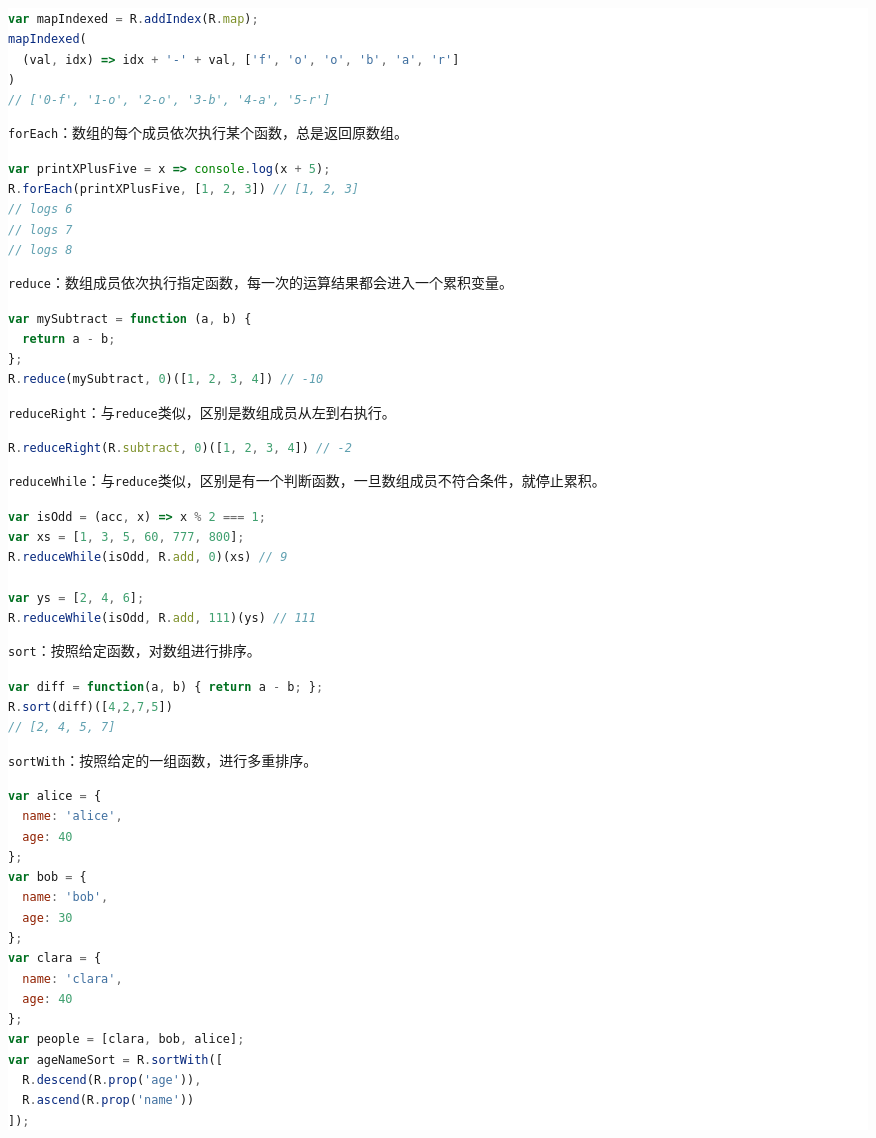 ```javascript
var mapIndexed = R.addIndex(R.map);
mapIndexed(
  (val, idx) => idx + '-' + val, ['f', 'o', 'o', 'b', 'a', 'r']
)
// ['0-f', '1-o', '2-o', '3-b', '4-a', '5-r']
```

`forEach`：数组的每个成员依次执行某个函数，总是返回原数组。

```javascript
var printXPlusFive = x => console.log(x + 5);
R.forEach(printXPlusFive, [1, 2, 3]) // [1, 2, 3]
// logs 6
// logs 7
// logs 8
```

`reduce`：数组成员依次执行指定函数，每一次的运算结果都会进入一个累积变量。

```javascript
var mySubtract = function (a, b) {
  return a - b;
};
R.reduce(mySubtract, 0)([1, 2, 3, 4]) // -10
```

`reduceRight`：与`reduce`类似，区别是数组成员从左到右执行。

```javascript
R.reduceRight(R.subtract, 0)([1, 2, 3, 4]) // -2
```

`reduceWhile`：与`reduce`类似，区别是有一个判断函数，一旦数组成员不符合条件，就停止累积。

```javascript
var isOdd = (acc, x) => x % 2 === 1;
var xs = [1, 3, 5, 60, 777, 800];
R.reduceWhile(isOdd, R.add, 0)(xs) // 9

var ys = [2, 4, 6];
R.reduceWhile(isOdd, R.add, 111)(ys) // 111
```

`sort`：按照给定函数，对数组进行排序。

```javascript
var diff = function(a, b) { return a - b; };
R.sort(diff)([4,2,7,5])
// [2, 4, 5, 7]
```

`sortWith`：按照给定的一组函数，进行多重排序。

```javascript
var alice = {
  name: 'alice',
  age: 40
};
var bob = {
  name: 'bob',
  age: 30
};
var clara = {
  name: 'clara',
  age: 40
};
var people = [clara, bob, alice];
var ageNameSort = R.sortWith([
  R.descend(R.prop('age')),
  R.ascend(R.prop('name'))
]);
```